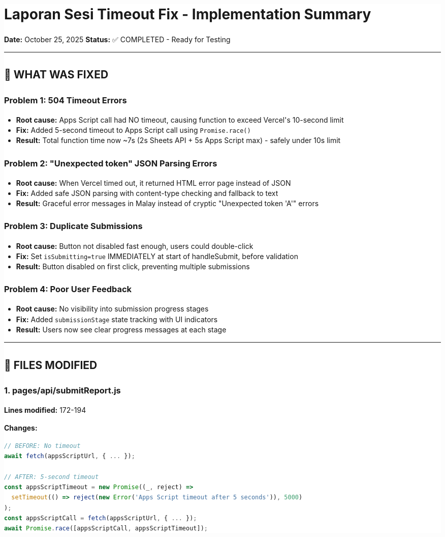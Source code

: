 # Laporan Sesi Timeout Fix - Implementation Summary
**Date:** October 25, 2025
**Status:** ✅ COMPLETED - Ready for Testing

---

## 🎯 WHAT WAS FIXED

### **Problem 1: 504 Timeout Errors**
- **Root cause:** Apps Script call had NO timeout, causing function to exceed Vercel's 10-second limit
- **Fix:** Added 5-second timeout to Apps Script call using `Promise.race()`
- **Result:** Total function time now ~7s (2s Sheets API + 5s Apps Script max) - safely under 10s limit

### **Problem 2: "Unexpected token" JSON Parsing Errors**
- **Root cause:** When Vercel timed out, it returned HTML error page instead of JSON
- **Fix:** Added safe JSON parsing with content-type checking and fallback to text
- **Result:** Graceful error messages in Malay instead of cryptic "Unexpected token 'A'" errors

### **Problem 3: Duplicate Submissions**
- **Root cause:** Button not disabled fast enough, users could double-click
- **Fix:** Set `isSubmitting=true` IMMEDIATELY at start of handleSubmit, before validation
- **Result:** Button disabled on first click, preventing multiple submissions

### **Problem 4: Poor User Feedback**
- **Root cause:** No visibility into submission progress stages
- **Fix:** Added `submissionStage` state tracking with UI indicators
- **Result:** Users now see clear progress messages at each stage

---

## 📝 FILES MODIFIED

### **1. pages/api/submitReport.js**
**Lines modified:** 172-194

**Changes:**
```javascript
// BEFORE: No timeout
await fetch(appsScriptUrl, { ... });

// AFTER: 5-second timeout
const appsScriptTimeout = new Promise((_, reject) =>
  setTimeout(() => reject(new Error('Apps Script timeout after 5 seconds')), 5000)
);
const appsScriptCall = fetch(appsScriptUrl, { ... });
await Promise.race([appsScriptCall, appsScriptTimeout]);
```
